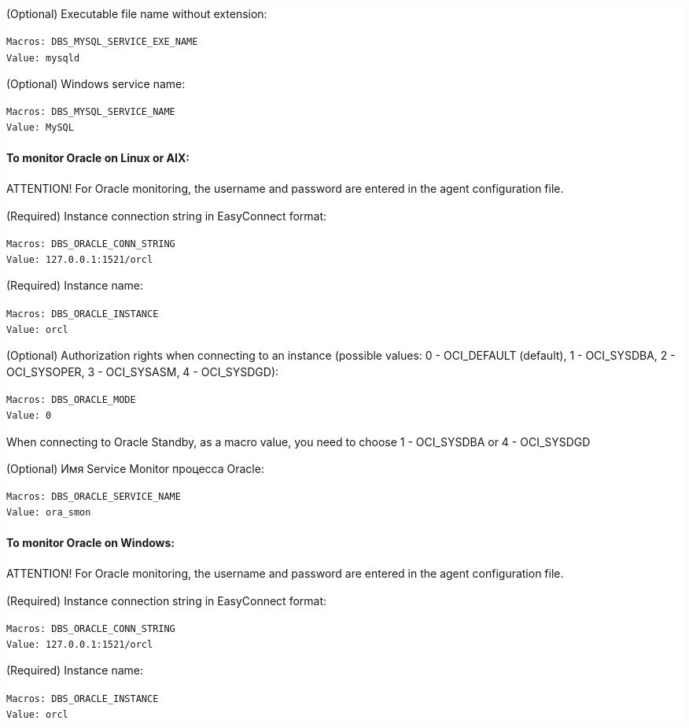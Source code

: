 (Optional) Executable file name without extension:
~~~~
Macros: DBS_MYSQL_SERVICE_EXE_NAME
Value: mysqld
~~~~

(Optional) Windows service name:
~~~~
Macros: DBS_MYSQL_SERVICE_NAME
Value: MySQL
~~~~

#### To monitor Oracle on Linux or AIX:

ATTENTION! For Oracle monitoring, the username and password are entered in the agent configuration file.

(Required) Instance connection string in EasyConnect format:
~~~~
Macros: DBS_ORACLE_CONN_STRING
Value: 127.0.0.1:1521/orcl
~~~~

(Required) Instance name:
~~~~
Macros: DBS_ORACLE_INSTANCE
Value: orcl
~~~~

(Optional) Authorization rights when connecting to an instance (possible values: 0 - OCI_DEFAULT (default), 1 - OCI_SYSDBA, 2 - OCI_SYSOPER, 3 - OCI_SYSASM, 4 - OCI_SYSDGD):
~~~~
Macros: DBS_ORACLE_MODE
Value: 0
~~~~
When connecting to Oracle Standby, as a macro value, you need to choose 1 - OCI_SYSDBA or 4 - OCI_SYSDGD

(Optional) Имя Service Monitor процесса Oracle:
~~~~
Macros: DBS_ORACLE_SERVICE_NAME
Value: ora_smon
~~~~

#### To monitor Oracle on Windows:

ATTENTION! For Oracle monitoring, the username and password are entered in the agent configuration file.

(Required) Instance connection string in EasyConnect format:
~~~~
Macros: DBS_ORACLE_CONN_STRING
Value: 127.0.0.1:1521/orcl
~~~~

(Required) Instance name:
~~~~
Macros: DBS_ORACLE_INSTANCE
Value: orcl
~~~~
